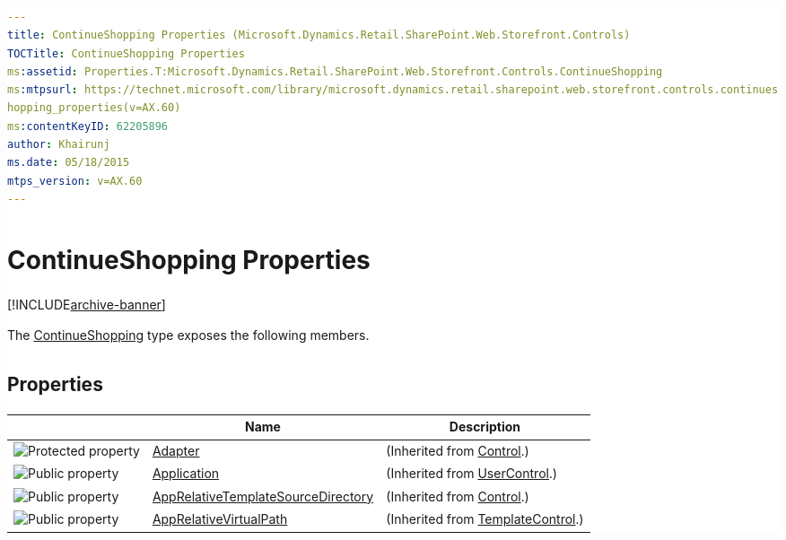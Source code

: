 ```yaml
---
title: ContinueShopping Properties (Microsoft.Dynamics.Retail.SharePoint.Web.Storefront.Controls)
TOCTitle: ContinueShopping Properties
ms:assetid: Properties.T:Microsoft.Dynamics.Retail.SharePoint.Web.Storefront.Controls.ContinueShopping
ms:mtpsurl: https://technet.microsoft.com/library/microsoft.dynamics.retail.sharepoint.web.storefront.controls.continueshopping_properties(v=AX.60)
ms:contentKeyID: 62205896
author: Khairunj
ms.date: 05/18/2015
mtps_version: v=AX.60
---
```


# ContinueShopping Properties


[!INCLUDE[archive-banner](includes/archive-banner.md)]

The [ContinueShopping](continueshopping-class-microsoft-dynamics-retail-sharepoint-web-storefront-controls.md) type exposes the following members.

## Properties

<table>
<thead>
<tr class="header">
<th> </th>
<th>Name</th>
<th>Description</th>
</tr>
</thead>
<tbody>
<tr class="odd">
<td><img src="images/Dn998430.protproperty(en-us,AX.60).gif" title="Protected property" alt="Protected property" /></td>
<td><a href="https://technet.microsoft.com/library/20fz117d(v=ax.60)">Adapter</a></td>
<td>(Inherited from <a href="https://technet.microsoft.com/library/983zwx2h(v=ax.60)">Control</a>.)</td>
</tr>
<tr class="even">
<td><img src="images/Dn998427.pubproperty(en-us,AX.60).gif" title="Public property" alt="Public property" /></td>
<td><a href="https://technet.microsoft.com/library/88cfaaxt(v=ax.60)">Application</a></td>
<td>(Inherited from <a href="https://technet.microsoft.com/library/cdhdhykx(v=ax.60)">UserControl</a>.)</td>
</tr>
<tr class="odd">
<td><img src="images/Dn998427.pubproperty(en-us,AX.60).gif" title="Public property" alt="Public property" /></td>
<td><a href="https://technet.microsoft.com/library/y3h8d6wx(v=ax.60)">AppRelativeTemplateSourceDirectory</a></td>
<td>(Inherited from <a href="https://technet.microsoft.com/library/983zwx2h(v=ax.60)">Control</a>.)</td>
</tr>
<tr class="even">
<td><img src="images/Dn998427.pubproperty(en-us,AX.60).gif" title="Public property" alt="Public property" /></td>
<td><a href="https://technet.microsoft.com/library/zh9b205d(v=ax.60)">AppRelativeVirtualPath</a></td>
<td>(Inherited from <a href="https://technet.microsoft.com/library/2174ac61(v=ax.60)">TemplateControl</a>.)</td>
</tr>
<tr class="odd">